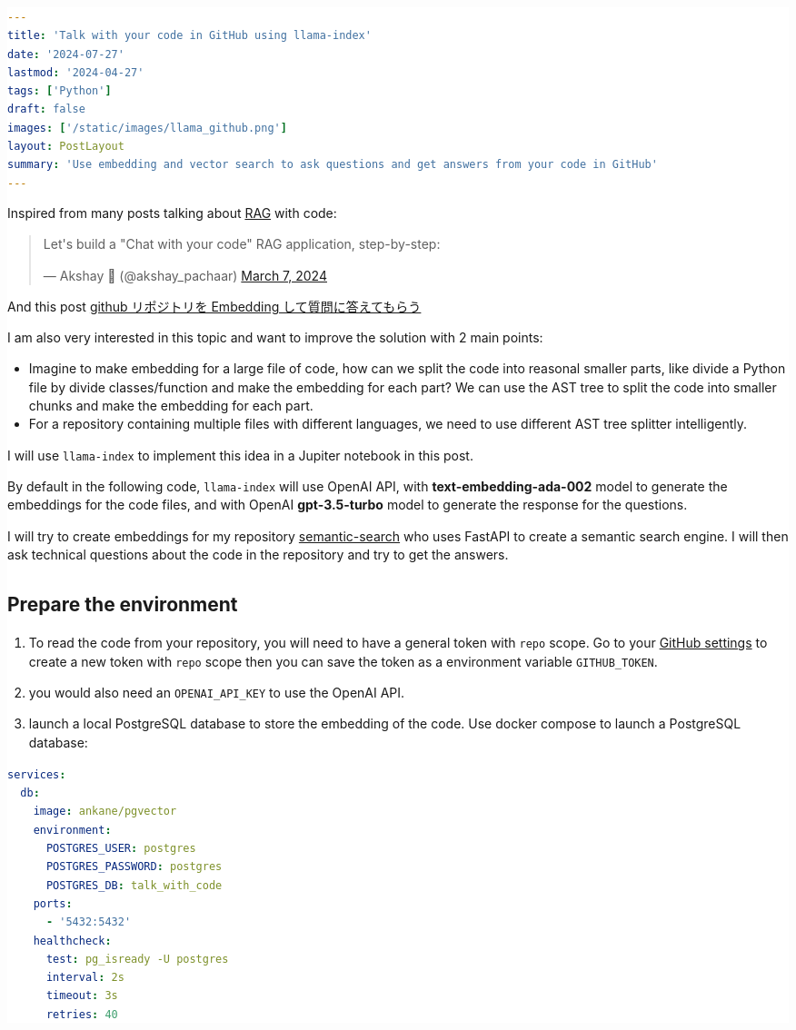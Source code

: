 ```yaml
---
title: 'Talk with your code in GitHub using llama-index'
date: '2024-07-27'
lastmod: '2024-04-27'
tags: ['Python']
draft: false
images: ['/static/images/llama_github.png']
layout: PostLayout
summary: 'Use embedding and vector search to ask questions and get answers from your code in GitHub'
---
```


Inspired from many posts talking about [RAG](https://docs.llamaindex.ai/en/stable/use_cases/q_and_a/) with code:

<blockquote class="twitter-tweet"><p lang="en" dir="ltr">Let&#39;s build a &quot;Chat with your code&quot; RAG application, step-by-step:</p>&mdash; Akshay 🚀 (@akshay_pachaar) <a href="https://twitter.com/akshay_pachaar/status/1765716620847300689?ref_src=twsrc%5Etfw">March 7, 2024</a></blockquote> <script async src="https://platform.twitter.com/widgets.js" charset="utf-8"></script>

And this post [github リポジトリを Embedding して質問に答えてもらう](https://note.com/nike_cha_n/n/n1d2f5ee81644)

I am also very interested in this topic and want to improve the solution with 2 main points:

- Imagine to make embedding for a large file of code, how can we split the code into reasonal smaller parts, like divide a Python file by divide classes/function and make the embedding for each part? We can use the AST tree to split the code into smaller chunks and make the embedding for each part.
- For a repository containing multiple files with different languages, we need to use different AST tree splitter intelligently.

I will use `llama-index` to implement this idea in a Jupiter notebook in this post.

By default in the following code, `llama-index` will use OpenAI API, with **text-embedding-ada-002** model to generate the embeddings for the code files, and with OpenAI **gpt-3.5-turbo** model to generate the response for the questions.

I will try to create embeddings for my repository [semantic-search](https://github.com/valeeraZ/semantic-search) who uses FastAPI to create a semantic search engine. I will then ask technical questions about the code in the repository and try to get the answers.

## Prepare the environment

1. To read the code from your repository, you will need to have a general token with `repo` scope. Go to your [GitHub settings](https://github.com/settings/tokens/new) to create a new token with `repo` scope then you can save the token as a environment variable `GITHUB_TOKEN`.

2. you would also need an `OPENAI_API_KEY` to use the OpenAI API.

3. launch a local PostgreSQL database to store the embedding of the code. Use docker compose to launch a PostgreSQL database:

```yaml
services:
  db:
    image: ankane/pgvector
    environment:
      POSTGRES_USER: postgres
      POSTGRES_PASSWORD: postgres
      POSTGRES_DB: talk_with_code
    ports:
      - '5432:5432'
    healthcheck:
      test: pg_isready -U postgres
      interval: 2s
      timeout: 3s
      retries: 40
```